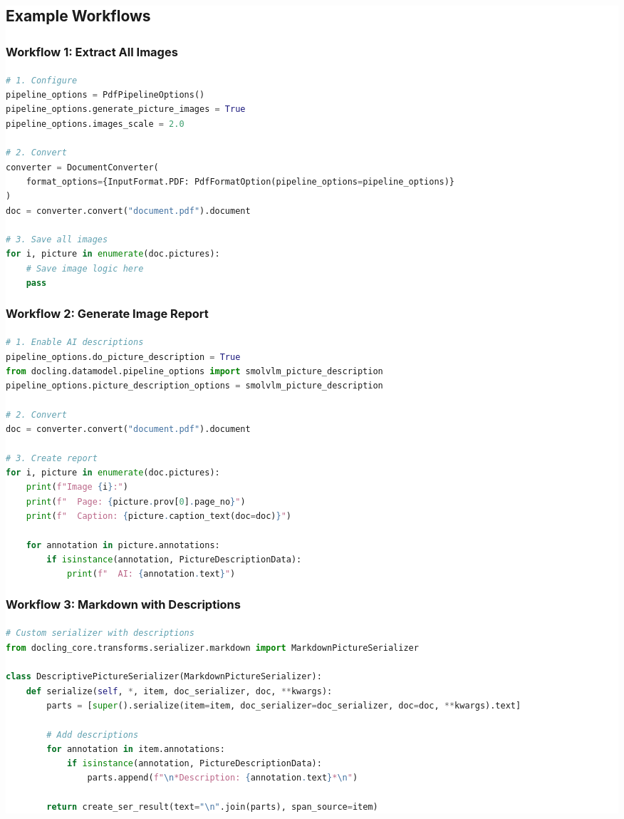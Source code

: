## Example Workflows

### Workflow 1: Extract All Images

```python
# 1. Configure
pipeline_options = PdfPipelineOptions()
pipeline_options.generate_picture_images = True
pipeline_options.images_scale = 2.0

# 2. Convert
converter = DocumentConverter(
    format_options={InputFormat.PDF: PdfFormatOption(pipeline_options=pipeline_options)}
)
doc = converter.convert("document.pdf").document

# 3. Save all images
for i, picture in enumerate(doc.pictures):
    # Save image logic here
    pass
```

### Workflow 2: Generate Image Report

```python
# 1. Enable AI descriptions
pipeline_options.do_picture_description = True
from docling.datamodel.pipeline_options import smolvlm_picture_description
pipeline_options.picture_description_options = smolvlm_picture_description

# 2. Convert
doc = converter.convert("document.pdf").document

# 3. Create report
for i, picture in enumerate(doc.pictures):
    print(f"Image {i}:")
    print(f"  Page: {picture.prov[0].page_no}")
    print(f"  Caption: {picture.caption_text(doc=doc)}")

    for annotation in picture.annotations:
        if isinstance(annotation, PictureDescriptionData):
            print(f"  AI: {annotation.text}")
```

### Workflow 3: Markdown with Descriptions

```python
# Custom serializer with descriptions
from docling_core.transforms.serializer.markdown import MarkdownPictureSerializer

class DescriptivePictureSerializer(MarkdownPictureSerializer):
    def serialize(self, *, item, doc_serializer, doc, **kwargs):
        parts = [super().serialize(item=item, doc_serializer=doc_serializer, doc=doc, **kwargs).text]

        # Add descriptions
        for annotation in item.annotations:
            if isinstance(annotation, PictureDescriptionData):
                parts.append(f"\n*Description: {annotation.text}*\n")

        return create_ser_result(text="\n".join(parts), span_source=item)
```
